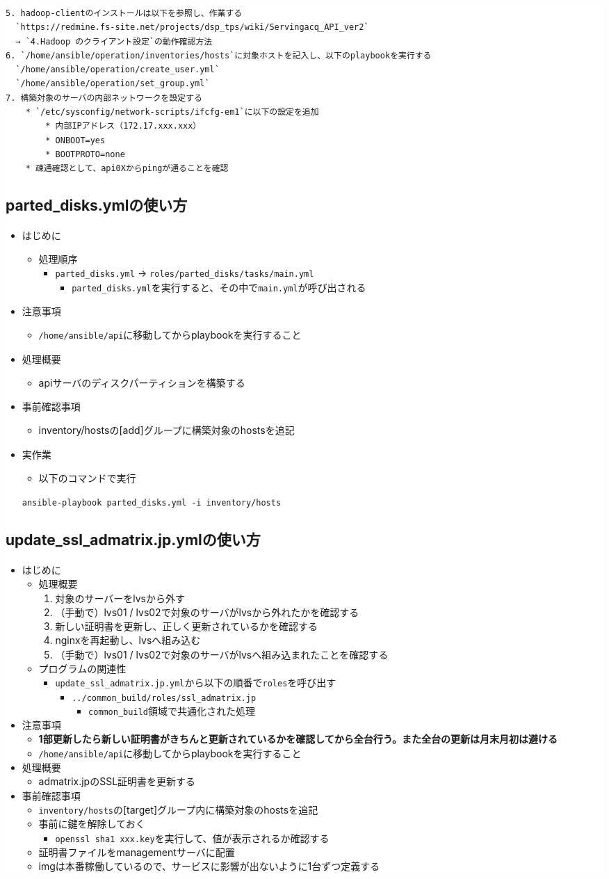 	5. hadoop-clientのインストールは以下を参照し、作業する
      `https://redmine.fs-site.net/projects/dsp_tps/wiki/Servingacq_API_ver2`
      → `4.Hadoop のクライアント設定`の動作確認方法
	6. `/home/ansible/operation/inventories/hosts`に対象ホストを記入し、以下のplaybookを実行する
      `/home/ansible/operation/create_user.yml`
      `/home/ansible/operation/set_group.yml` 
	7. 構築対象のサーバの内部ネットワークを設定する
		* `/etc/sysconfig/network-scripts/ifcfg-em1`に以下の設定を追加
			* 内部IPアドレス（172.17.xxx.xxx）
			* ONBOOT=yes
			* BOOTPROTO=none
		* 疎通確認として、api0Xからpingが通ることを確認

## parted_disks.ymlの使い方
* はじめに
	* 処理順序
		* `parted_disks.yml` → `roles/parted_disks/tasks/main.yml`
            * `parted_disks.yml`を実行すると、その中で`main.yml`が呼び出される
* 注意事項
	* `/home/ansible/api`に移動してからplaybookを実行すること
* 処理概要
	* apiサーバのディスクパーティションを構築する
* 事前確認事項
	* inventory/hostsの[add]グループに構築対象のhostsを追記
* 実作業
	* 以下のコマンドで実行

    ```
    ansible-playbook parted_disks.yml -i inventory/hosts
    ```

## update_ssl_admatrix.jp.ymlの使い方
* はじめに
	* 処理概要
		1. 対象のサーバーをlvsから外す
       2. （手動で）lvs01 / lvs02で対象のサーバがlvsから外れたかを確認する
       3. 新しい証明書を更新し、正しく更新されているかを確認する
       4. nginxを再起動し、lvsへ組み込む
       5. （手動で）lvs01 / lvs02で対象のサーバがlvsへ組み込まれたことを確認する
    * プログラムの関連性
		* `update_ssl_admatrix.jp.yml`から以下の順番で`roles`を呼び出す
			* `../common_build/roles/ssl_admatrix.jp`
				* `common_build`領域で共通化された処理
* 注意事項
	* **1部更新したら新しい証明書がきちんと更新されているかを確認してから全台行う。また全台の更新は月末月初は避ける**
	* `/home/ansible/api`に移動してからplaybookを実行すること
* 処理概要
	* admatrix.jpのSSL証明書を更新する
* 事前確認事項
	* `inventory/hosts`の[target]グループ内に構築対象のhostsを追記
	* 事前に鍵を解除しておく
		* `openssl sha1 xxx.key`を実行して、値が表示されるか確認する
	* 証明書ファイルをmanagementサーバに配置
	* imgは本番稼働しているので、サービスに影響が出ないように1台ずつ定義する
